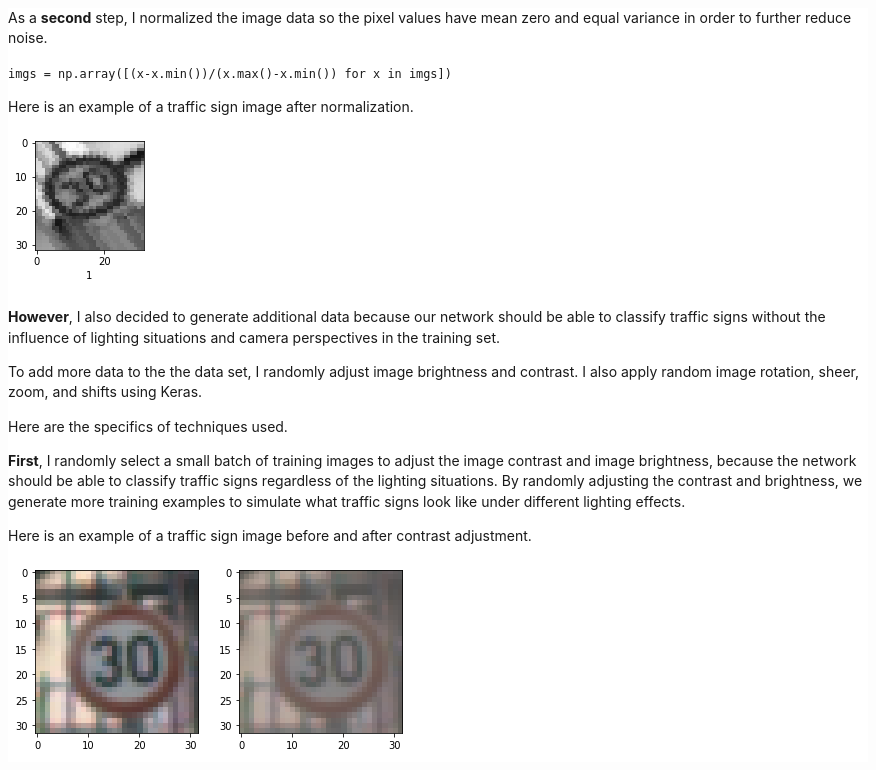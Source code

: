 
As a **second** step, I normalized the image data so the pixel values have mean zero and equal variance in order to further reduce noise.

```
imgs = np.array([(x-x.min())/(x.max()-x.min()) for x in imgs])
```

Here is an example of a traffic sign image after normalization.

![example_img_grayscale_normalized](./examples/example_img_grayscale_normalized.png)

**However**, I also decided to generate additional data because our network should be able to classify traffic signs without the influence of lighting situations and camera perspectives in the training set.

To add more data to the the data set, I randomly adjust image brightness and contrast. I also apply random image rotation, sheer, zoom, and shifts using Keras. 

Here are the specifics of techniques used.

**First**, I randomly select a small batch of training images to adjust the image contrast and image brightness, because the network should be able to classify traffic signs regardless of the lighting situations. By randomly adjusting the contrast and brightness, we generate more training examples to simulate what traffic signs look like under different lighting effects.

Here is an example of a traffic sign image before and after contrast adjustment.

![example_img](./examples/example_img.png)
![example_img_contrast](./examples/example_img_contrast.png)
